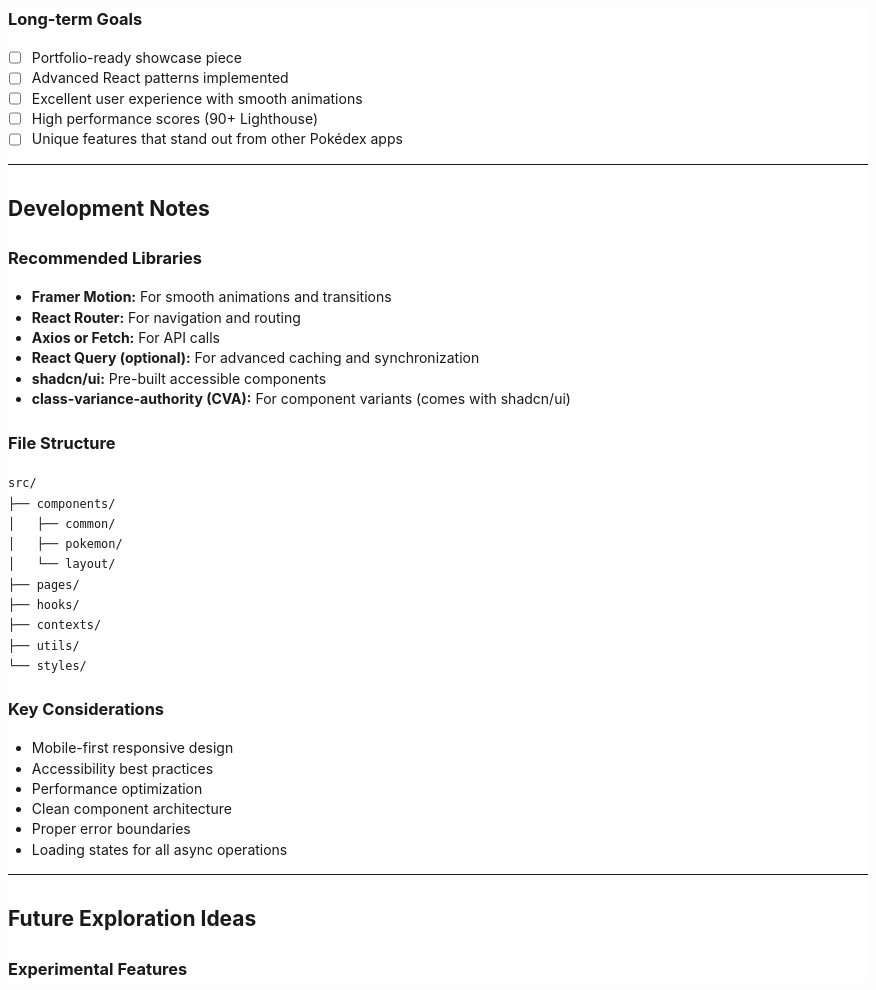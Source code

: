 ### Long-term Goals

- [ ] Portfolio-ready showcase piece
- [ ] Advanced React patterns implemented
- [ ] Excellent user experience with smooth animations
- [ ] High performance scores (90+ Lighthouse)
- [ ] Unique features that stand out from other Pokédex apps

---

## Development Notes

### Recommended Libraries

- **Framer Motion:** For smooth animations and transitions
- **React Router:** For navigation and routing
- **Axios or Fetch:** For API calls
- **React Query (optional):** For advanced caching and synchronization
- **shadcn/ui:** Pre-built accessible components
- **class-variance-authority (CVA):** For component variants (comes with shadcn/ui)

### File Structure

```
src/
├── components/
│   ├── common/
│   ├── pokemon/
│   └── layout/
├── pages/
├── hooks/
├── contexts/
├── utils/
└── styles/
```

### Key Considerations

- Mobile-first responsive design
- Accessibility best practices
- Performance optimization
- Clean component architecture
- Proper error boundaries
- Loading states for all async operations

---

## Future Exploration Ideas

### Experimental Features

